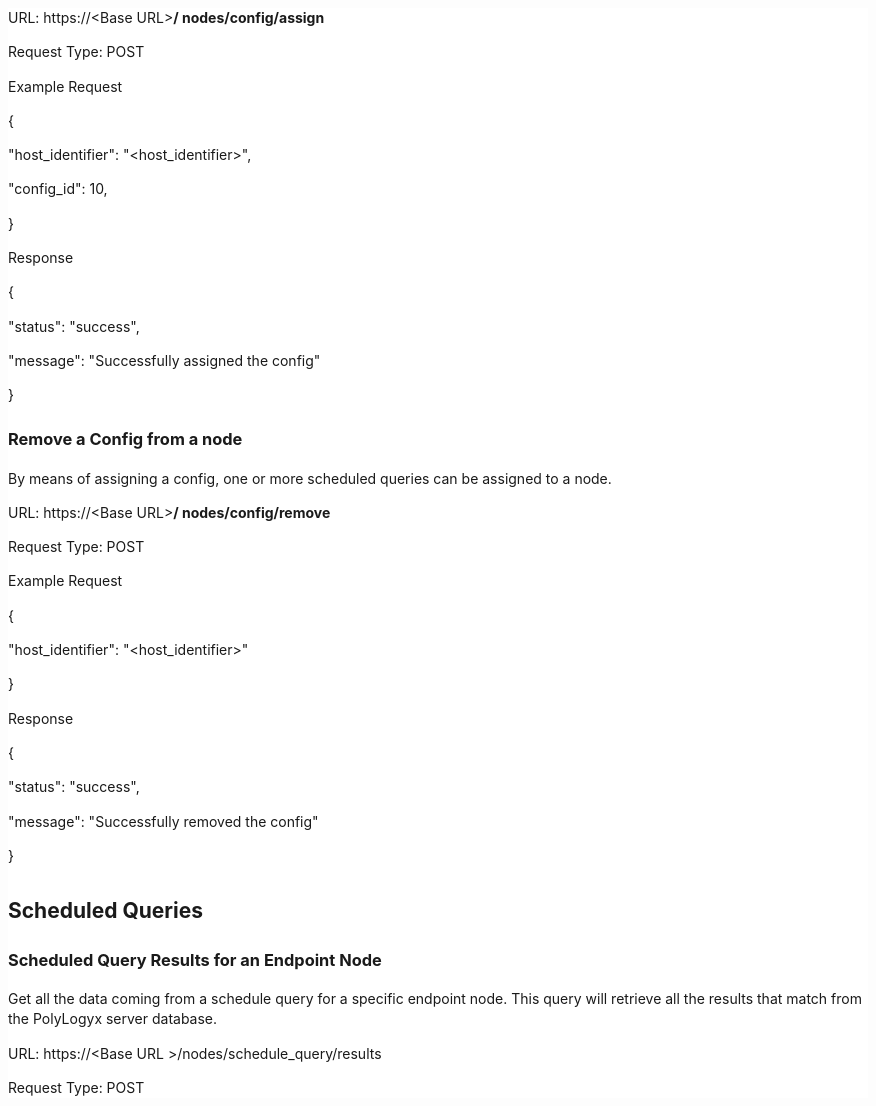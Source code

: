 URL: https://\<Base URL\>**/ nodes/config/assign**

Request Type: POST

Example Request

{

"host_identifier": "\<host_identifier\>",

"config_id": 10,

}

Response

{

"status": "success",

"message": "Successfully assigned the config"

}

###  Remove a Config from a node

By means of assigning a config, one or more scheduled queries can be assigned to
a node.

URL: https://\<Base URL\>**/ nodes/config/remove**

Request Type: POST

Example Request

{

"host_identifier": "\<host_identifier\>"

}

Response

{

"status": "success",

"message": "Successfully removed the config"

}

Scheduled Queries
-----------------

### Scheduled Query Results for an Endpoint Node

Get all the data coming from a schedule query for a specific endpoint node. This
query will retrieve all the results that match from the PolyLogyx server
database.

URL: https://\<Base URL \>/nodes/schedule_query/results

Request Type: POST
